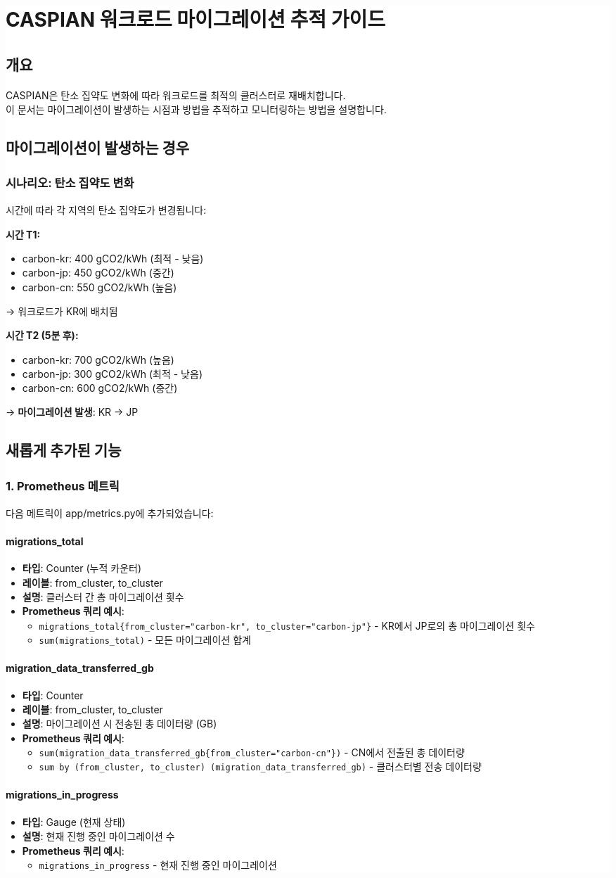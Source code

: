 # CASPIAN 워크로드 마이그레이션 추적 가이드

## 개요

CASPIAN은 탄소 집약도 변화에 따라 워크로드를 최적의 클러스터로 재배치합니다.  
이 문서는 마이그레이션이 발생하는 시점과 방법을 추적하고 모니터링하는 방법을 설명합니다.

## 마이그레이션이 발생하는 경우

### 시나리오: 탄소 집약도 변화

시간에 따라 각 지역의 탄소 집약도가 변경됩니다:

**시간 T1:**
- carbon-kr: 400 gCO2/kWh (최적 - 낮음)
- carbon-jp: 450 gCO2/kWh (중간)
- carbon-cn: 550 gCO2/kWh (높음)

→ 워크로드가 KR에 배치됨

**시간 T2 (5분 후):**
- carbon-kr: 700 gCO2/kWh (높음)
- carbon-jp: 300 gCO2/kWh (최적 - 낮음)
- carbon-cn: 600 gCO2/kWh (중간)

→ **마이그레이션 발생**: KR → JP

## 새롭게 추가된 기능

### 1. Prometheus 메트릭

다음 메트릭이 app/metrics.py에 추가되었습니다:

#### migrations_total
- **타입**: Counter (누적 카운터)
- **레이블**: from_cluster, to_cluster
- **설명**: 클러스터 간 총 마이그레이션 횟수
- **Prometheus 쿼리 예시**:
  - `migrations_total{from_cluster="carbon-kr", to_cluster="carbon-jp"}` - KR에서 JP로의 총 마이그레이션 횟수
  - `sum(migrations_total)` - 모든 마이그레이션 합계

#### migration_data_transferred_gb
- **타입**: Counter
- **레이블**: from_cluster, to_cluster
- **설명**: 마이그레이션 시 전송된 총 데이터량 (GB)
- **Prometheus 쿼리 예시**:
  - `sum(migration_data_transferred_gb{from_cluster="carbon-cn"})` - CN에서 전출된 총 데이터량
  - `sum by (from_cluster, to_cluster) (migration_data_transferred_gb)` - 클러스터별 전송 데이터량

#### migrations_in_progress
- **타입**: Gauge (현재 상태)
- **설명**: 현재 진행 중인 마이그레이션 수
- **Prometheus 쿼리 예시**:
  - `migrations_in_progress` - 현재 진행 중인 마이그레이션
